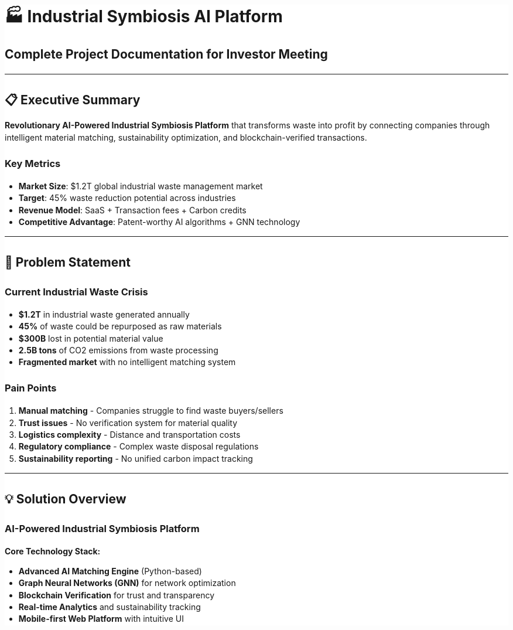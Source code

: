 # 🏭 Industrial Symbiosis AI Platform
## Complete Project Documentation for Investor Meeting

---

## 📋 Executive Summary

**Revolutionary AI-Powered Industrial Symbiosis Platform** that transforms waste into profit by connecting companies through intelligent material matching, sustainability optimization, and blockchain-verified transactions.

### **Key Metrics**
- **Market Size**: $1.2T global industrial waste management market
- **Target**: 45% waste reduction potential across industries
- **Revenue Model**: SaaS + Transaction fees + Carbon credits
- **Competitive Advantage**: Patent-worthy AI algorithms + GNN technology

---

## 🎯 Problem Statement

### **Current Industrial Waste Crisis**
- **$1.2T** in industrial waste generated annually
- **45%** of waste could be repurposed as raw materials
- **$300B** lost in potential material value
- **2.5B tons** of CO2 emissions from waste processing
- **Fragmented market** with no intelligent matching system

### **Pain Points**
1. **Manual matching** - Companies struggle to find waste buyers/sellers
2. **Trust issues** - No verification system for material quality
3. **Logistics complexity** - Distance and transportation costs
4. **Regulatory compliance** - Complex waste disposal regulations
5. **Sustainability reporting** - No unified carbon impact tracking

---

## 💡 Solution Overview

### **AI-Powered Industrial Symbiosis Platform**

**Core Technology Stack:**
- **Advanced AI Matching Engine** (Python-based)
- **Graph Neural Networks (GNN)** for network optimization
- **Blockchain Verification** for trust and transparency
- **Real-time Analytics** and sustainability tracking
- **Mobile-first Web Platform** with intuitive UI
